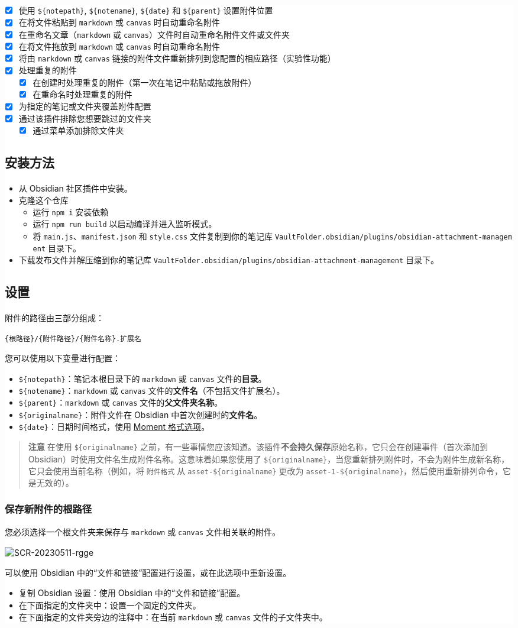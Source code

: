 - [x] 使用 `${notepath}`, `${notename}`, `${date}` 和 `${parent}` 设置附件位置
- [x] 在将文件粘贴到 `markdown` 或 `canvas` 时自动重命名附件
- [x] 在重命名文章（`markdown` 或 `canvas`）文件时自动重命名附件文件或文件夹
- [x] 在将文件拖放到 `markdown` 或 `canvas` 时自动重命名附件
- [x] 将由 `markdown` 或 `canvas` 链接的附件文件重新排列到您配置的相应路径（实验性功能）
- [x] 处理重复的附件
  - [x] 在创建时处理重复的附件（第一次在笔记中粘贴或拖放附件）
  - [x] 在重命名时处理重复的附件
- [x] 为指定的笔记或文件夹覆盖附件配置
- [x] 通过该插件排除您想要跳过的文件夹
  - [x] 通过菜单添加排除文件夹

## 安装方法

- 从 Obsidian 社区插件中安装。
- 克隆这个仓库
  - 运行 `npm i` 安装依赖
  - 运行 `npm run build` 以启动编译并进入监听模式。
  - 将 `main.js`、`manifest.json` 和 `style.css` 文件复制到你的笔记库 `VaultFolder.obsidian/plugins/obsidian-attachment-management` 目录下。
- 下载发布文件并解压缩到你的笔记库 `VaultFolder.obsidian/plugins/obsidian-attachment-management` 目录下。

## 设置

附件的路径由三部分组成：

```
{根路径}/{附件路径}/{附件名称}.扩展名
```

您可以使用以下变量进行配置：

- `${notepath}`：笔记本根目录下的 `markdown` 或 `canvas` 文件的**目录**。
- `${notename}`：`markdown` 或 `canvas` 文件的**文件名**（不包括文件扩展名）。
- `${parent}`：`markdown` 或 `canvas` 文件的**父文件夹名称**。
- `${originalname}`：附件文件在 Obsidian 中首次创建时的**文件名**。
- `${date}`：日期时间格式，使用 [Moment 格式选项](https://momentjscom.readthedocs.io/en/latest/moment/04-displaying/01-format)。

> **注意** 在使用 `${originalname}` 之前，有一些事情您应该知道。该插件**不会持久保存**原始名称，它只会在创建事件（首次添加到 Obsidian）时使用文件名生成附件名称。这意味着如果您使用了 `${originalname}`，当您重新排列附件时，不会为附件生成新名称，它只会使用当前名称（例如，将 `附件格式` 从 `asset-${originalname}` 更改为 `asset-1-${originalname}`，然后使用重新排列命令，它是无效的）。

### 保存新附件的根路径

您必须选择一个根文件夹来保存与 `markdown` 或 `canvas` 文件相关联的附件。

![SCR-20230511-rgge](./images/SCR-20230511-rgge.png)

可以使用 Obsidian 中的“文件和链接”配置进行设置，或在此选项中重新设置。

- 复制 Obsidian 设置：使用 Obsidian 中的“文件和链接”配置。
- 在下面指定的文件夹中：设置一个固定的文件夹。
- 在下面指定的文件夹旁边的注释中：在当前 `markdown` 或 `canvas` 文件的子文件夹中。
